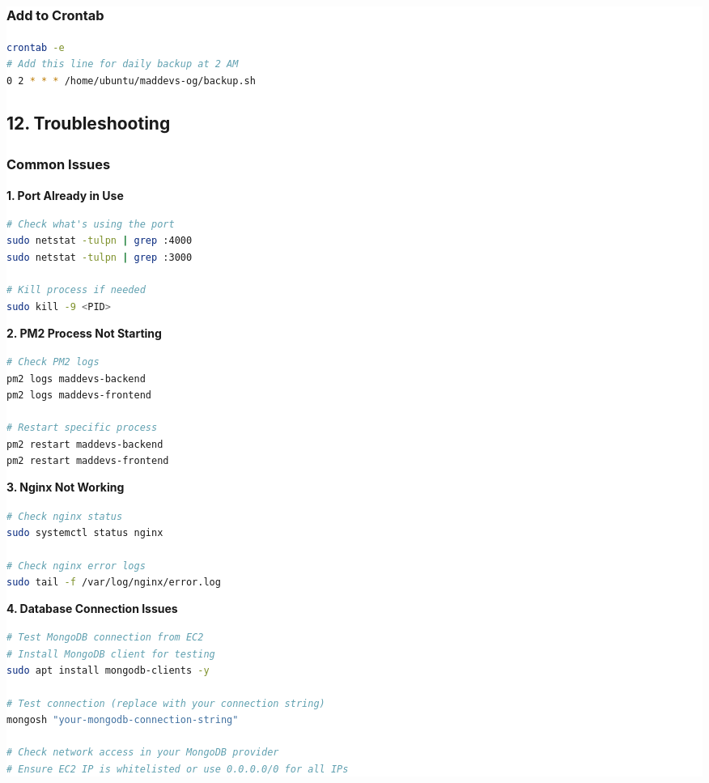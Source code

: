 ### Add to Crontab
```bash
crontab -e
# Add this line for daily backup at 2 AM
0 2 * * * /home/ubuntu/maddevs-og/backup.sh
```

## 12. Troubleshooting

### Common Issues

**1. Port Already in Use**
```bash
# Check what's using the port
sudo netstat -tulpn | grep :4000
sudo netstat -tulpn | grep :3000

# Kill process if needed
sudo kill -9 <PID>
```

**2. PM2 Process Not Starting**
```bash
# Check PM2 logs
pm2 logs maddevs-backend
pm2 logs maddevs-frontend

# Restart specific process
pm2 restart maddevs-backend
pm2 restart maddevs-frontend
```

**3. Nginx Not Working**
```bash
# Check nginx status
sudo systemctl status nginx

# Check nginx error logs
sudo tail -f /var/log/nginx/error.log
```

**4. Database Connection Issues**
```bash
# Test MongoDB connection from EC2
# Install MongoDB client for testing
sudo apt install mongodb-clients -y

# Test connection (replace with your connection string)
mongosh "your-mongodb-connection-string"

# Check network access in your MongoDB provider
# Ensure EC2 IP is whitelisted or use 0.0.0.0/0 for all IPs
```
